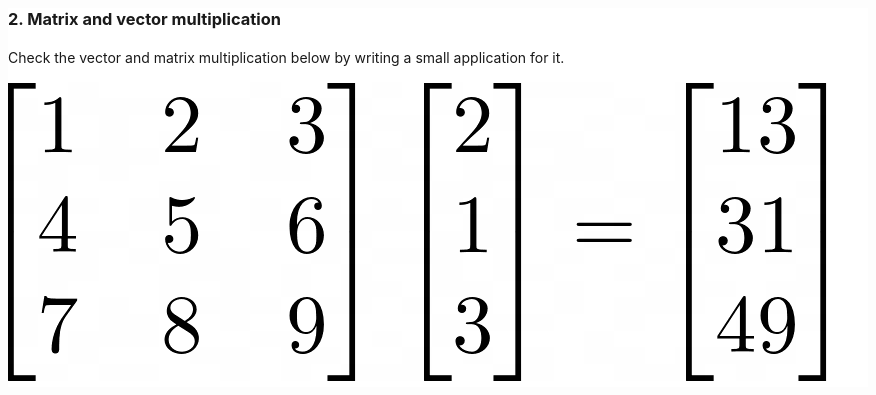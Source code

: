 ### 2. Matrix and vector multiplication

Check the vector and matrix multiplication below by writing a small application for it.

![Matrix and vector multiplication](./img/matrix_vector_multiplication.png)
